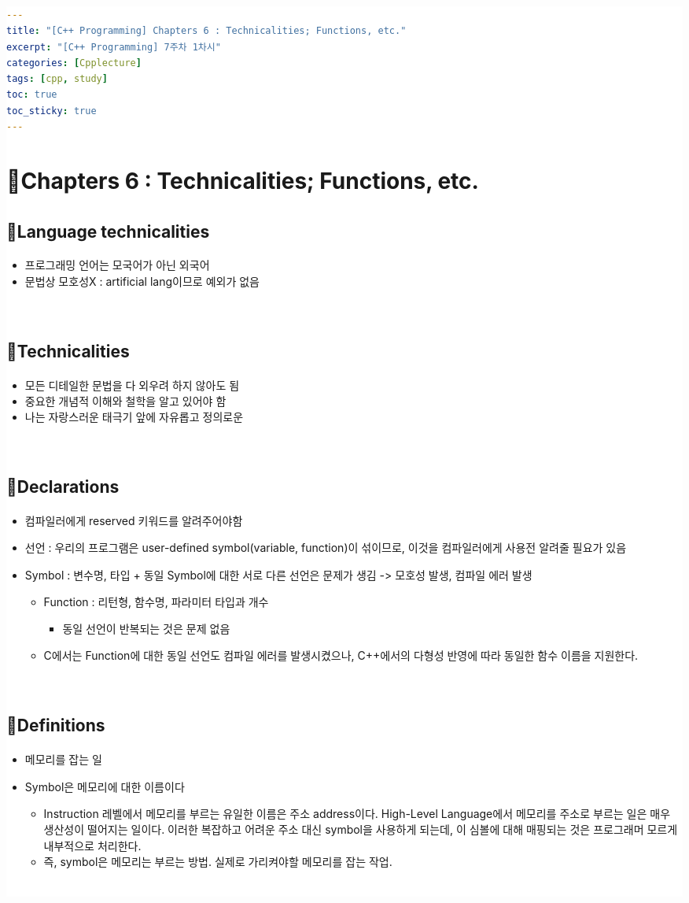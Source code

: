 ```yaml
---
title: "[C++ Programming] Chapters 6 : Technicalities; Functions, etc."
excerpt: "[C++ Programming] 7주차 1차시"
categories: [Cpplecture]
tags: [cpp, study]
toc: true
toc_sticky: true
---
```


# 🏫Chapters 6 : Technicalities; Functions, etc.

## 📖Language technicalities

+ 프로그래밍 언어는 모국어가 아닌 외국어
+ 문법상 모호성X : artificial lang이므로 예외가 없음

<br/>

## 📖Technicalities

+ 모든 디테일한 문법을 다 외우려 하지 않아도 됨
+ 중요한 개념적 이해와 철학을 알고 있어야 함
+ 나는 자랑스러운 태극기 앞에 자유롭고 정의로운 

<br/>

## 📖Declarations

+ 컴파일러에게 reserved 키워드를 알려주어야함
+ 선언 : 우리의 프로그램은 user-defined symbol(variable, function)이 섞이므로, 이것을 컴파일러에게 사용전 알려줄 필요가 있음
+ Symbol : 변수명, 타입
        + 동일 Symbol에 대한 서로 다른 선언은 문제가 생김 -> 모호성 발생, 컴파일 에러 발생

    + Function : 리턴형, 함수명, 파라미터 타입과 개수
        + 동일 선언이 반복되는 것은 문제 없음

    + C에서는 Function에 대한 동일 선언도 컴파일 에러를 발생시켰으나, C++에서의 다형성 반영에 따라 동일한 함수 이름을 지원한다.

<br/>

## 📖Definitions

+ 메모리를 잡는 일 

+ Symbol은 메모리에 대한 이름이다
    + Instruction 레벨에서 메모리를 부르는 유일한 이름은 주소 address이다. High-Level Language에서 메모리를 주소로 부르는 일은 매우 생산성이 떨어지는 일이다. 이러한 복잡하고 어려운 주소 대신 symbol을 사용하게 되는데, 이 심볼에 대해 매핑되는 것은 프로그래머 모르게 내부적으로 처리한다. 
    + 즉, symbol은 메모리는 부르는 방법. 실제로 가리켜야할 메모리를 잡는 작업.

<br/>
